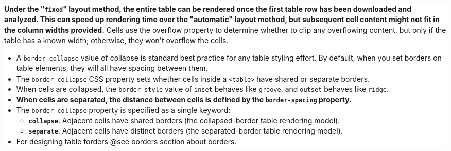 **Under the "`fixed`" layout method, the entire table can be rendered once the first table row has been downloaded and analyzed. This can speed up rendering time over the "automatic" layout method, but subsequent cell content might not fit in the column widths provided.** Cells use the overflow property to determine whether to clip any overflowing content, but only if the table has a known width; otherwise, they won't overflow the cells.

- A `border-collapse` value of collapse is standard best practice for any table styling effort. By default, when you set borders on table elements, they will all have spacing between them.
- The `border-collapse` CSS property sets whether cells inside a `<table>` have shared or separate borders.
- When cells are collapsed, the `border-style` value of `inset` behaves like `groove`, and `outset` behaves like `ridge`.
- **When cells are separated, the distance between cells is defined by the `border-spacing` property.**
- The `border-collapse` property is specified as a single keyword:
  - **`collapse`**: Adjacent cells have shared borders (the collapsed-border table rendering model).
  - **`separate`**: Adjacent cells have distinct borders (the separated-border table rendering model).
- For designing table forders @see borders section about borders.